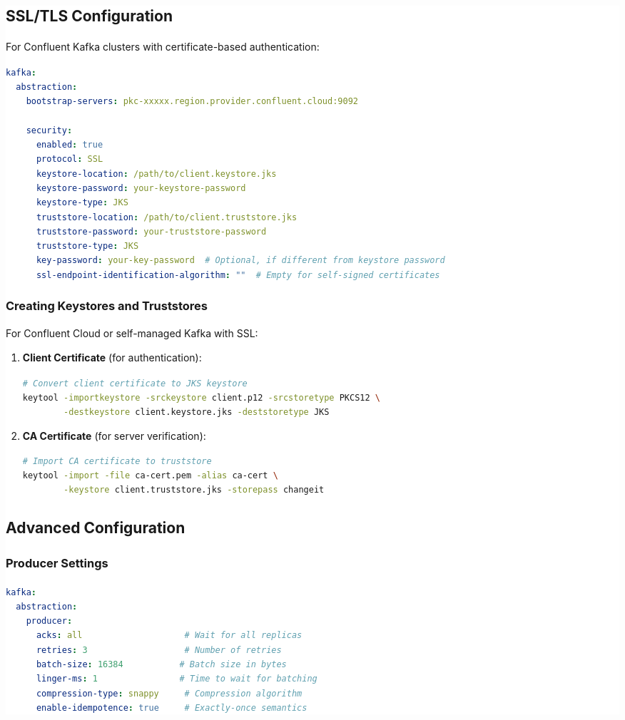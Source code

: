 ## SSL/TLS Configuration

For Confluent Kafka clusters with certificate-based authentication:

```yaml
kafka:
  abstraction:
    bootstrap-servers: pkc-xxxxx.region.provider.confluent.cloud:9092
    
    security:
      enabled: true
      protocol: SSL
      keystore-location: /path/to/client.keystore.jks
      keystore-password: your-keystore-password
      keystore-type: JKS
      truststore-location: /path/to/client.truststore.jks
      truststore-password: your-truststore-password
      truststore-type: JKS
      key-password: your-key-password  # Optional, if different from keystore password
      ssl-endpoint-identification-algorithm: ""  # Empty for self-signed certificates
```

### Creating Keystores and Truststores

For Confluent Cloud or self-managed Kafka with SSL:

1. **Client Certificate** (for authentication):
   ```bash
   # Convert client certificate to JKS keystore
   keytool -importkeystore -srckeystore client.p12 -srcstoretype PKCS12 \
           -destkeystore client.keystore.jks -deststoretype JKS
   ```

2. **CA Certificate** (for server verification):
   ```bash
   # Import CA certificate to truststore
   keytool -import -file ca-cert.pem -alias ca-cert \
           -keystore client.truststore.jks -storepass changeit
   ```

## Advanced Configuration

### Producer Settings

```yaml
kafka:
  abstraction:
    producer:
      acks: all                    # Wait for all replicas
      retries: 3                   # Number of retries
      batch-size: 16384           # Batch size in bytes
      linger-ms: 1                # Time to wait for batching
      compression-type: snappy     # Compression algorithm
      enable-idempotence: true     # Exactly-once semantics
```
